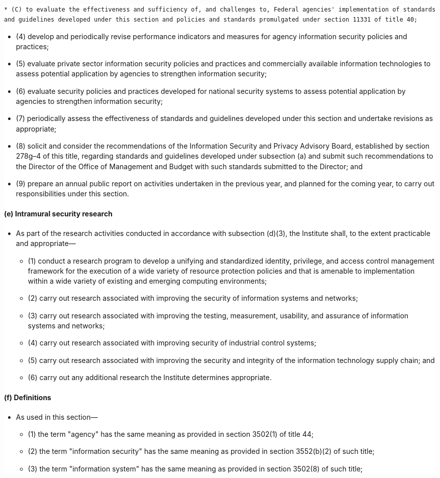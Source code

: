     * (C) to evaluate the effectiveness and sufficiency of, and challenges to, Federal agencies' implementation of standards and guidelines developed under this section and policies and standards promulgated under section 11331 of title 40;


  * (4) develop and periodically revise performance indicators and measures for agency information security policies and practices;

  * (5) evaluate private sector information security policies and practices and commercially available information technologies to assess potential application by agencies to strengthen information security;

  * (6) evaluate security policies and practices developed for national security systems to assess potential application by agencies to strengthen information security;

  * (7) periodically assess the effectiveness of standards and guidelines developed under this section and undertake revisions as appropriate;

  * (8) solicit and consider the recommendations of the Information Security and Privacy Advisory Board, established by section 278g–4 of this title, regarding standards and guidelines developed under subsection (a) and submit such recommendations to the Director of the Office of Management and Budget with such standards submitted to the Director; and

  * (9) prepare an annual public report on activities undertaken in the previous year, and planned for the coming year, to carry out responsibilities under this section.

#### (e) Intramural security research
* As part of the research activities conducted in accordance with subsection (d)(3), the Institute shall, to the extent practicable and appropriate—

  * (1) conduct a research program to develop a unifying and standardized identity, privilege, and access control management framework for the execution of a wide variety of resource protection policies and that is amenable to implementation within a wide variety of existing and emerging computing environments;

  * (2) carry out research associated with improving the security of information systems and networks;

  * (3) carry out research associated with improving the testing, measurement, usability, and assurance of information systems and networks;

  * (4) carry out research associated with improving security of industrial control systems;

  * (5) carry out research associated with improving the security and integrity of the information technology supply chain; and

  * (6) carry out any additional research the Institute determines appropriate.

#### (f) Definitions
* As used in this section—

  * (1) the term "agency" has the same meaning as provided in section 3502(1) of title 44;

  * (2) the term "information security" has the same meaning as provided in section 3552(b)(2) of such title;

  * (3) the term "information system" has the same meaning as provided in section 3502(8) of such title;
